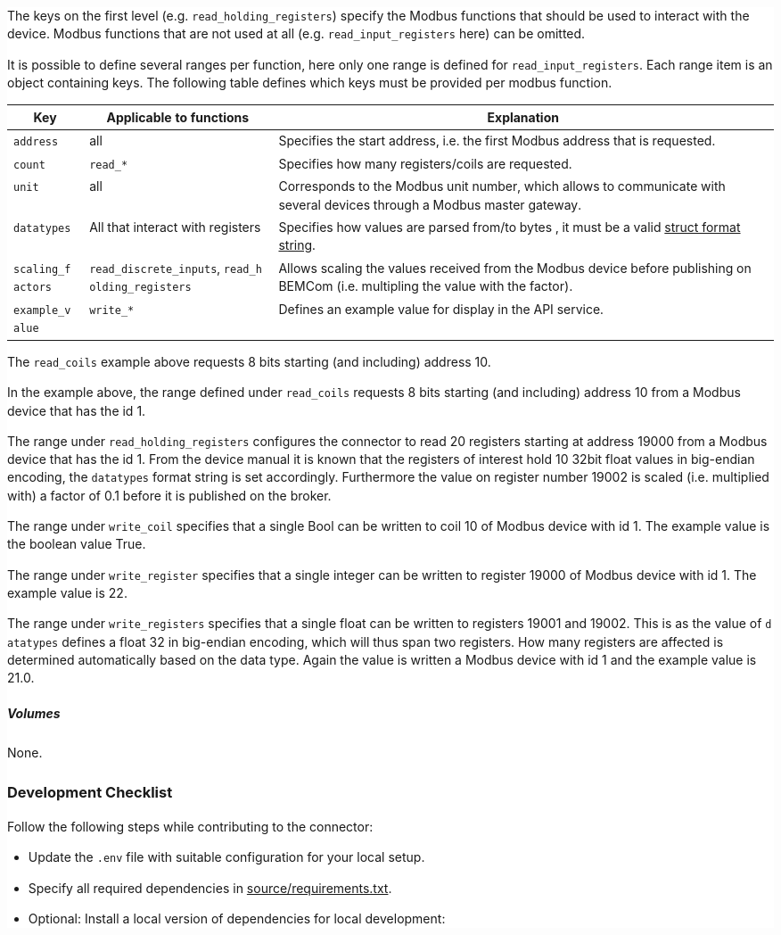 The keys on the first level (e.g. `read_holding_registers`) specify the Modbus functions that should be used to interact with the device. Modbus functions that are not used at all (e.g. `read_input_registers`  here) can be omitted.

It is possible to define several ranges per function, here only one range is defined for `read_input_registers`. Each range item is an object containing keys. The following table defines which keys must be provided per modbus function.

| Key               | Applicable to functions                          | Explanation                                                  |
| ----------------- | ------------------------------------------------ | ------------------------------------------------------------ |
| `address`         | all                                              | Specifies the start address, i.e. the first Modbus address that is requested. |
| `count`           | `read_*`                                         | Specifies how many registers/coils are requested.            |
| `unit`            | all                                              | Corresponds to the Modbus unit number, which allows to communicate with several devices through a Modbus master gateway. |
| `datatypes`       | All that interact with registers                 | Specifies how values are parsed from/to bytes , it must be a valid [struct format string](https://docs.python.org/3/library/struct.html#format-strings). |
| `scaling_factors` | `read_discrete_inputs`, `read_holding_registers` | Allows scaling the values received from the Modbus device before publishing on BEMCom (i.e. multipling the value with the factor). |
| `example_value`   | `write_*`                                        | Defines an example value for display in the API service.     |

The `read_coils` example above requests 8 bits starting (and including) address 10.

In the example above, the range defined under `read_coils`  requests 8 bits starting (and including) address 10 from a Modbus device that has the id 1.

The range under `read_holding_registers` configures the connector to read 20 registers starting at address 19000 from a Modbus device that has the id 1. From the device manual it is known that the registers of interest hold 10 32bit float values in big-endian encoding, the `datatypes` format string is set accordingly. Furthermore the value on register number 19002 is scaled (i.e. multiplied with) a factor of 0.1 before it is published on the broker.

The range under `write_coil` specifies that a single Bool can be written to coil 10 of Modbus device with id 1. The example value is the boolean value True.

The range under `write_register` specifies that a single integer can be written to register 19000 of Modbus device with id 1. The example value is 22.

The range under `write_registers` specifies that a single float can be written to registers 19001 and 19002. This is as the value of `datatypes` defines a float 32 in big-endian encoding, which will thus span two registers. How many registers are affected is determined automatically based on the data type. Again the value is written a Modbus device with id 1 and the example value is 21.0.

##### Volumes

None.



### Development Checklist

Follow the following steps while contributing to the connector:

* Update the `.env` file with suitable configuration for your local setup.

* Specify all required dependencies in [source/requirements.txt](source/requirements.txt).

* Optional: Install a local version of dependencies for local development:
